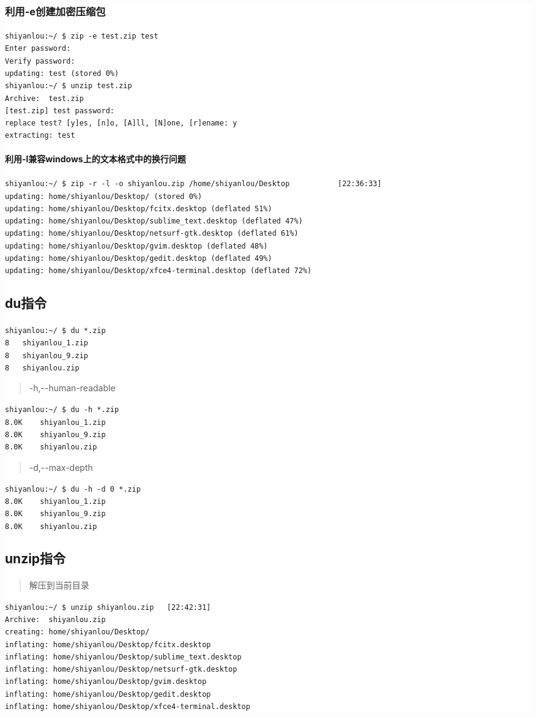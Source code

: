 ### 利用-e创建加密压缩包  
 
	shiyanlou:~/ $ zip -e test.zip test
	Enter password: 
	Verify password: 
	updating: test (stored 0%)
	shiyanlou:~/ $ unzip test.zip
	Archive:  test.zip
	[test.zip] test password: 
	replace test? [y]es, [n]o, [A]ll, [N]one, [r]ename: y
 	extracting: test

#### 利用-l兼容windows上的文本格式中的换行问题  
	shiyanlou:~/ $ zip -r -l -o shiyanlou.zip /home/shiyanlou/Desktop           [22:36:33]
	updating: home/shiyanlou/Desktop/ (stored 0%)
	updating: home/shiyanlou/Desktop/fcitx.desktop (deflated 51%)
	updating: home/shiyanlou/Desktop/sublime_text.desktop (deflated 47%)
	updating: home/shiyanlou/Desktop/netsurf-gtk.desktop (deflated 61%)
	updating: home/shiyanlou/Desktop/gvim.desktop (deflated 48%)
	updating: home/shiyanlou/Desktop/gedit.desktop (deflated 49%)
	updating: home/shiyanlou/Desktop/xfce4-terminal.desktop (deflated 72%)
## du指令  

	shiyanlou:~/ $ du *.zip
	8	shiyanlou_1.zip
	8	shiyanlou_9.zip
	8	shiyanlou.zip

> -h,--human-readable  

	shiyanlou:~/ $ du -h *.zip
	8.0K	shiyanlou_1.zip
	8.0K	shiyanlou_9.zip
	8.0K	shiyanlou.zip

> -d,--max-depth  

	shiyanlou:~/ $ du -h -d 0 *.zip
	8.0K	shiyanlou_1.zip
	8.0K	shiyanlou_9.zip
	8.0K	shiyanlou.zip


## unzip指令  
> 解压到当前目录  
	
	shiyanlou:~/ $ unzip shiyanlou.zip   [22:42:31]
	Archive:  shiyanlou.zip
	creating: home/shiyanlou/Desktop/
	inflating: home/shiyanlou/Desktop/fcitx.desktop  
 	inflating: home/shiyanlou/Desktop/sublime_text.desktop  
 	inflating: home/shiyanlou/Desktop/netsurf-gtk.desktop  
  	inflating: home/shiyanlou/Desktop/gvim.desktop  
  	inflating: home/shiyanlou/Desktop/gedit.desktop  
  	inflating: home/shiyanlou/Desktop/xfce4-terminal.desktop  
